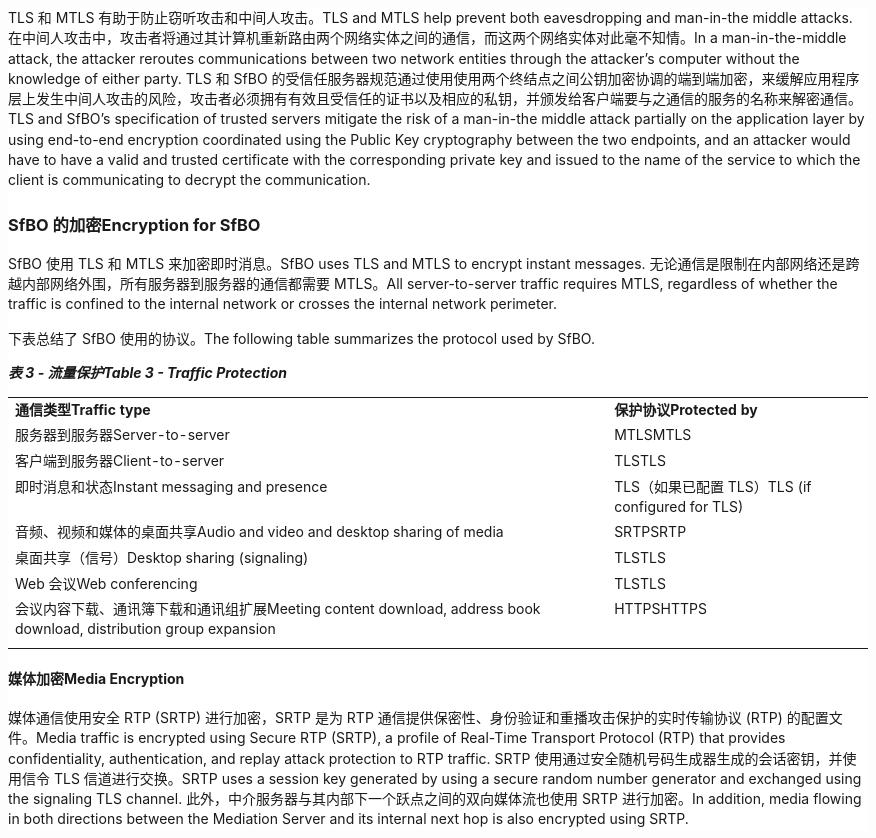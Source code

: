 <span data-ttu-id="ccc8e-258">TLS 和 MTLS 有助于防止窃听攻击和中间人攻击。</span><span class="sxs-lookup"><span data-stu-id="ccc8e-258">TLS and MTLS help prevent both eavesdropping and man-in-the middle attacks.</span></span> <span data-ttu-id="ccc8e-259">在中间人攻击中，攻击者将通过其计算机重新路由两个网络实体之间的通信，而这两个网络实体对此毫不知情。</span><span class="sxs-lookup"><span data-stu-id="ccc8e-259">In a man-in-the-middle attack, the attacker reroutes communications between two network entities through the attacker’s computer without the knowledge of either party.</span></span> <span data-ttu-id="ccc8e-260">TLS 和 SfBO 的受信任服务器规范通过使用使用两个终结点之间公钥加密协调的端到端加密，来缓解应用程序层上发生中间人攻击的风险，攻击者必须拥有有效且受信任的证书以及相应的私钥，并颁发给客户端要与之通信的服务的名称来解密通信。</span><span class="sxs-lookup"><span data-stu-id="ccc8e-260">TLS and SfBO’s specification of trusted servers mitigate the risk of a man-in-the middle attack partially on the application layer by using end-to-end encryption coordinated using the Public Key cryptography between the two endpoints, and an attacker would have to have a valid and trusted certificate with the corresponding private key and issued to the name of the service to which the client is communicating to decrypt the communication.</span></span> 

### <a name="encryption-for-sfbo"></a><span data-ttu-id="ccc8e-261">SfBO 的加密</span><span class="sxs-lookup"><span data-stu-id="ccc8e-261">Encryption for SfBO</span></span>
<span data-ttu-id="ccc8e-262">SfBO 使用 TLS 和 MTLS 来加密即时消息。</span><span class="sxs-lookup"><span data-stu-id="ccc8e-262">SfBO uses TLS and MTLS to encrypt instant messages.</span></span> <span data-ttu-id="ccc8e-263">无论通信是限制在内部网络还是跨越内部网络外围，所有服务器到服务器的通信都需要 MTLS。</span><span class="sxs-lookup"><span data-stu-id="ccc8e-263">All server-to-server traffic requires MTLS, regardless of whether the traffic is confined to the internal network or crosses the internal network perimeter.</span></span>

<span data-ttu-id="ccc8e-264">下表总结了 SfBO 使用的协议。</span><span class="sxs-lookup"><span data-stu-id="ccc8e-264">The following table summarizes the protocol used by SfBO.</span></span>

<span data-ttu-id="ccc8e-265">***表 3  - 流量保护***</span><span class="sxs-lookup"><span data-stu-id="ccc8e-265">***Table 3 - Traffic Protection***</span></span>




|||
|:-----|:-----|
|<span data-ttu-id="ccc8e-266">**通信类型**</span><span class="sxs-lookup"><span data-stu-id="ccc8e-266">**Traffic type**</span></span>|<span data-ttu-id="ccc8e-267">**保护协议**</span><span class="sxs-lookup"><span data-stu-id="ccc8e-267">**Protected by**</span></span>|
|<span data-ttu-id="ccc8e-268">服务器到服务器</span><span class="sxs-lookup"><span data-stu-id="ccc8e-268">Server-to-server</span></span>|<span data-ttu-id="ccc8e-269">MTLS</span><span class="sxs-lookup"><span data-stu-id="ccc8e-269">MTLS</span></span>|
|<span data-ttu-id="ccc8e-270">客户端到服务器</span><span class="sxs-lookup"><span data-stu-id="ccc8e-270">Client-to-server</span></span>|<span data-ttu-id="ccc8e-271">TLS</span><span class="sxs-lookup"><span data-stu-id="ccc8e-271">TLS</span></span>|
|<span data-ttu-id="ccc8e-272">即时消息和状态</span><span class="sxs-lookup"><span data-stu-id="ccc8e-272">Instant messaging and presence</span></span>|<span data-ttu-id="ccc8e-273">TLS（如果已配置 TLS）</span><span class="sxs-lookup"><span data-stu-id="ccc8e-273">TLS (if configured for TLS)</span></span>|
|<span data-ttu-id="ccc8e-274">音频、视频和媒体的桌面共享</span><span class="sxs-lookup"><span data-stu-id="ccc8e-274">Audio and video and desktop sharing of media</span></span>|<span data-ttu-id="ccc8e-275">SRTP</span><span class="sxs-lookup"><span data-stu-id="ccc8e-275">SRTP</span></span>|
|<span data-ttu-id="ccc8e-276">桌面共享（信号）</span><span class="sxs-lookup"><span data-stu-id="ccc8e-276">Desktop sharing (signaling)</span></span>|<span data-ttu-id="ccc8e-277">TLS</span><span class="sxs-lookup"><span data-stu-id="ccc8e-277">TLS</span></span>|
|<span data-ttu-id="ccc8e-278">Web 会议</span><span class="sxs-lookup"><span data-stu-id="ccc8e-278">Web conferencing</span></span>|<span data-ttu-id="ccc8e-279">TLS</span><span class="sxs-lookup"><span data-stu-id="ccc8e-279">TLS</span></span>|
|<span data-ttu-id="ccc8e-280">会议内容下载、通讯簿下载和通讯组扩展</span><span class="sxs-lookup"><span data-stu-id="ccc8e-280">Meeting content download, address book download, distribution group expansion</span></span>|<span data-ttu-id="ccc8e-281">HTTPS</span><span class="sxs-lookup"><span data-stu-id="ccc8e-281">HTTPS</span></span>|
|||



#### <a name="media-encryption"></a><span data-ttu-id="ccc8e-282">媒体加密</span><span class="sxs-lookup"><span data-stu-id="ccc8e-282">Media Encryption</span></span>
<span data-ttu-id="ccc8e-283">媒体通信使用安全 RTP (SRTP) 进行加密，SRTP 是为 RTP 通信提供保密性、身份验证和重播攻击保护的实时传输协议 (RTP) 的配置文件。</span><span class="sxs-lookup"><span data-stu-id="ccc8e-283">Media traffic is encrypted using Secure RTP (SRTP), a profile of Real-Time Transport Protocol (RTP) that provides confidentiality, authentication, and replay attack protection to RTP traffic.</span></span> <span data-ttu-id="ccc8e-284">SRTP 使用通过安全随机号码生成器生成的会话密钥，并使用信令 TLS 信道进行交换。</span><span class="sxs-lookup"><span data-stu-id="ccc8e-284">SRTP uses a session key generated by using a secure random number generator and exchanged using the signaling TLS channel.</span></span> <span data-ttu-id="ccc8e-285">此外，中介服务器与其内部下一个跃点之间的双向媒体流也使用 SRTP 进行加密。</span><span class="sxs-lookup"><span data-stu-id="ccc8e-285">In addition, media flowing in both directions between the Mediation Server and its internal next hop is also encrypted using SRTP.</span></span> 
